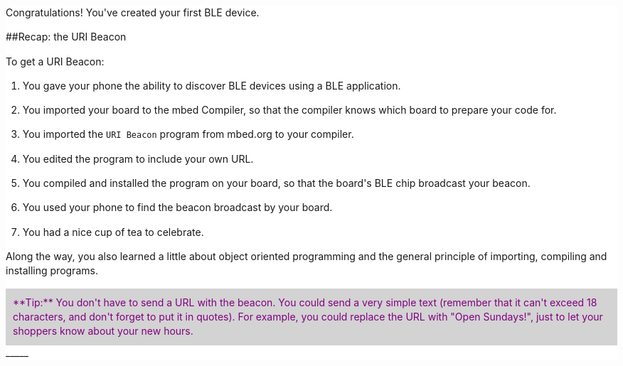 Congratulations! You've created your first BLE device.

##Recap: the URI Beacon

To get a URI Beacon:

1. You gave your phone the ability to discover BLE devices using a BLE application. 

2. You imported your board to the mbed Compiler, so that the compiler knows which board to prepare your code for.

3. You imported the ``URI Beacon`` program from mbed.org to your compiler.

4. You edited the program to include your own URL. 

5. You compiled and installed the program on your board, so that the board's BLE chip broadcast your beacon.

6. You used your phone to find the beacon broadcast by your board.

7. You had a nice cup of tea to celebrate. 

Along the way, you also learned a little about object oriented programming and the general principle of importing, compiling and installing programs. 

<span style="background-color:lightgray; color:purple; display:block; height:100%; padding:10px">
**Tip:** You don't have to send a URL with the beacon. You could send a very simple text (remember that it can't exceed 18 characters, and don't forget to put it in quotes). For example, you could replace the URL with "Open Sundays!", just to let your shoppers know about your new hours.
</span>
_____

